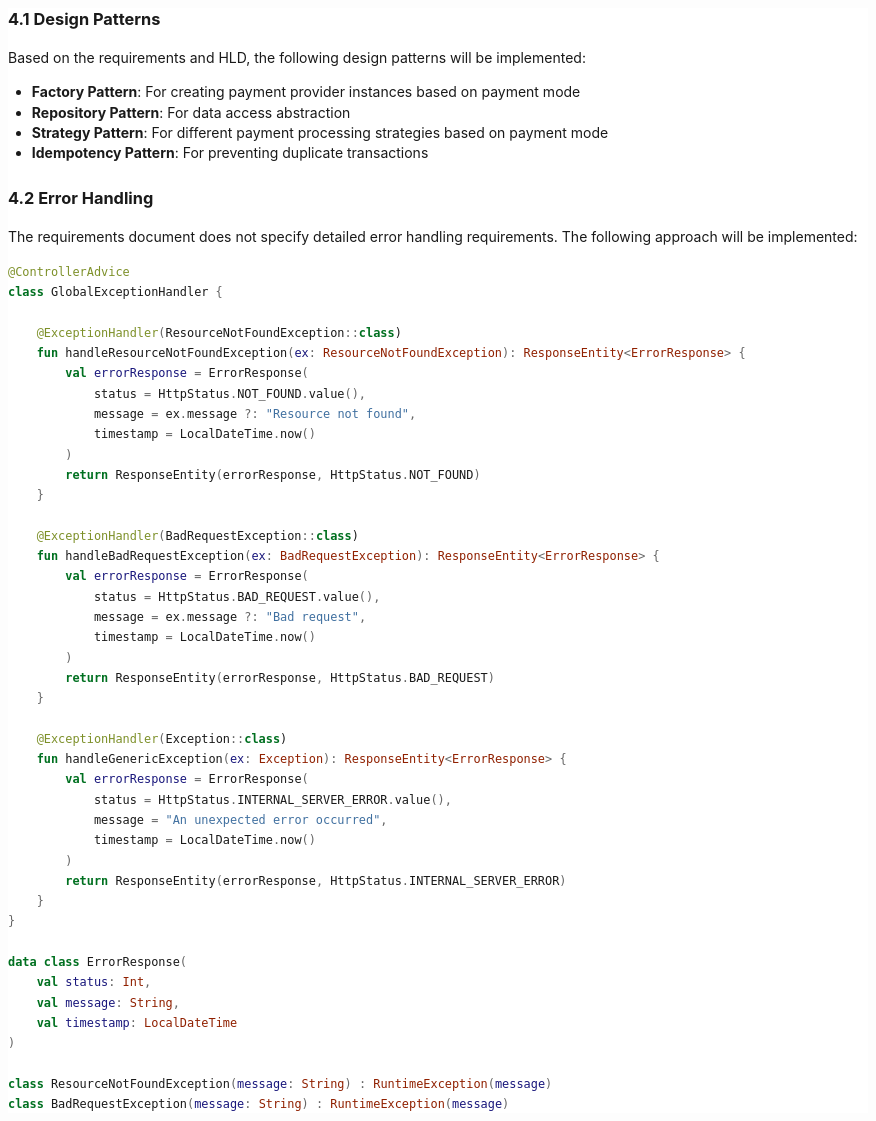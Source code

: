 ### 4.1 Design Patterns

Based on the requirements and HLD, the following design patterns will be implemented:

- **Factory Pattern**: For creating payment provider instances based on payment mode
- **Repository Pattern**: For data access abstraction
- **Strategy Pattern**: For different payment processing strategies based on payment mode
- **Idempotency Pattern**: For preventing duplicate transactions

### 4.2 Error Handling

The requirements document does not specify detailed error handling requirements. The following approach will be implemented:

```kotlin
@ControllerAdvice
class GlobalExceptionHandler {

    @ExceptionHandler(ResourceNotFoundException::class)
    fun handleResourceNotFoundException(ex: ResourceNotFoundException): ResponseEntity<ErrorResponse> {
        val errorResponse = ErrorResponse(
            status = HttpStatus.NOT_FOUND.value(),
            message = ex.message ?: "Resource not found",
            timestamp = LocalDateTime.now()
        )
        return ResponseEntity(errorResponse, HttpStatus.NOT_FOUND)
    }
    
    @ExceptionHandler(BadRequestException::class)
    fun handleBadRequestException(ex: BadRequestException): ResponseEntity<ErrorResponse> {
        val errorResponse = ErrorResponse(
            status = HttpStatus.BAD_REQUEST.value(),
            message = ex.message ?: "Bad request",
            timestamp = LocalDateTime.now()
        )
        return ResponseEntity(errorResponse, HttpStatus.BAD_REQUEST)
    }
    
    @ExceptionHandler(Exception::class)
    fun handleGenericException(ex: Exception): ResponseEntity<ErrorResponse> {
        val errorResponse = ErrorResponse(
            status = HttpStatus.INTERNAL_SERVER_ERROR.value(),
            message = "An unexpected error occurred",
            timestamp = LocalDateTime.now()
        )
        return ResponseEntity(errorResponse, HttpStatus.INTERNAL_SERVER_ERROR)
    }
}

data class ErrorResponse(
    val status: Int,
    val message: String,
    val timestamp: LocalDateTime
)

class ResourceNotFoundException(message: String) : RuntimeException(message)
class BadRequestException(message: String) : RuntimeException(message)
```

